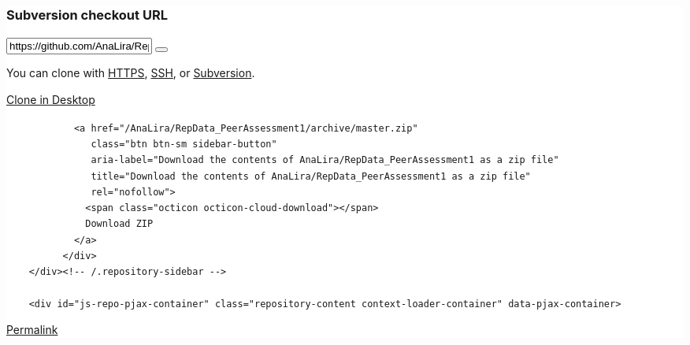   
<div class="clone-url "
  data-protocol-type="subversion"
  data-url="/users/set_protocol?protocol_selector=subversion&amp;protocol_type=clone">
  <h3><span class="text-emphasized">Subversion</span> checkout URL</h3>
  <div class="input-group js-zeroclipboard-container">
    <input type="text" class="input-mini input-monospace js-url-field js-zeroclipboard-target"
           value="https://github.com/AnaLira/RepData_PeerAssessment1" readonly="readonly">
    <span class="input-group-button">
      <button aria-label="Copy to clipboard" class="js-zeroclipboard btn btn-sm zeroclipboard-button tooltipped tooltipped-s" data-copied-hint="Copied!" data-copy-hint="Copy to clipboard" type="button"><span class="octicon octicon-clippy"></span></button>
    </span>
  </div>
</div>



<p class="clone-options">You can clone with
  <a href="#" class="js-clone-selector" data-protocol="http">HTTPS</a>, <a href="#" class="js-clone-selector" data-protocol="ssh">SSH</a>, or <a href="#" class="js-clone-selector" data-protocol="subversion">Subversion</a>.
  <a href="https://help.github.com/articles/which-remote-url-should-i-use" class="help tooltipped tooltipped-n" aria-label="Get help on which URL is right for you.">
    <span class="octicon octicon-question"></span>
  </a>
</p>


  <a href="https://windows.github.com" class="btn btn-sm sidebar-button" title="Save AnaLira/RepData_PeerAssessment1 to your computer and use it in GitHub Desktop." aria-label="Save AnaLira/RepData_PeerAssessment1 to your computer and use it in GitHub Desktop.">
    <span class="octicon octicon-device-desktop"></span>
    Clone in Desktop
  </a>


                <a href="/AnaLira/RepData_PeerAssessment1/archive/master.zip"
                   class="btn btn-sm sidebar-button"
                   aria-label="Download the contents of AnaLira/RepData_PeerAssessment1 as a zip file"
                   title="Download the contents of AnaLira/RepData_PeerAssessment1 as a zip file"
                   rel="nofollow">
                  <span class="octicon octicon-cloud-download"></span>
                  Download ZIP
                </a>
              </div>
        </div><!-- /.repository-sidebar -->

        <div id="js-repo-pjax-container" class="repository-content context-loader-container" data-pjax-container>
          

<a href="/AnaLira/RepData_PeerAssessment1/blob/e1f981cb97226e8b42d29cf7277e5c985ebb5c45/PA1_template.md" class="hidden js-permalink-shortcut" data-hotkey="y">Permalink</a>


